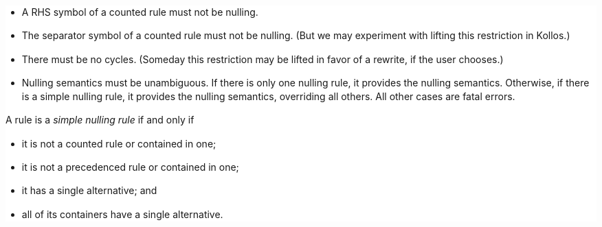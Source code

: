 * A RHS symbol of a counted rule must not be nulling.

* The separator symbol of a counted rule must not be nulling.
  (But we may experiment with lifting this restriction
  in Kollos.)

* There must be no cycles.  (Someday this restriction may
  be lifted in favor of a rewrite, if the user chooses.)

* Nulling semantics must be unambiguous.
  If there is only one nulling rule, it provides
  the nulling semantics.
  Otherwise, if there is a simple nulling rule, it provides
  the nulling semantics, overriding all others.
  All other cases are fatal errors.

A rule is a *simple nulling rule* if
and only if

* it is not a counted rule or contained in one;

* it is not a precedenced rule or contained in one;

* it has a single alternative; and

* all of its containers have a single alternative.


